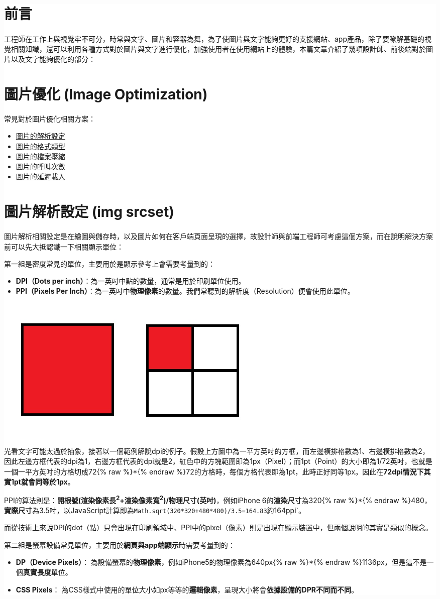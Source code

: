 # 前言
工程師在工作上與視覺牢不可分，時常與文字、圖片和容器為舞，為了使圖片與文字能夠更好的支援網站、app產品，除了要瞭解基礎的視覺相關知識，還可以利用各種方式對於圖片與文字進行優化，加強使用者在使用網站上的體驗，本篇文章介紹了幾項設計師、前後端對於圖片以及文字能夠優化的部分：

# 圖片優化 (Image Optimization)

常見對於圖片優化相關方案：
- [圖片的解析設定](#%E5%9C%96%E7%89%87%E8%A7%A3%E6%9E%90%E8%A8%AD%E5%AE%9A-img-srcset)
- [圖片的格式類型](#%E5%9C%96%E7%89%87%E6%A0%BC%E5%BC%8F%E9%A1%9E%E5%9E%8B-image-type)
- [圖片的檔案壓縮](#%E5%9C%96%E7%89%87%E6%AA%94%E6%A1%88%E5%A3%93%E7%B8%AE-image-size-cost-reduction)
- [圖片的呼叫次數](#%E6%B8%9B%E5%B0%91%E5%9C%96%E7%89%87%E5%91%BC%E5%8F%AB%E6%AC%A1%E6%95%B8-http-request)
- [圖片的延遲載入](#%E5%9C%96%E7%89%87%E5%BB%B6%E9%81%B2%E8%BC%89%E5%85%A5-lazy-loading)

# 圖片解析設定 (img srcset)
圖片解析相關設定是在繪圖與儲存時，以及圖片如何在客戶端頁面呈現的選擇，故設計師與前端工程師可考慮這個方案，而在說明解決方案前可以先大抵認識一下相關顯示單位：

第一組是密度常見的單位，主要用於是顯示參考上會需要考量到的：
- **DPI（Dots per inch）**：為一英吋中點的數量，通常是用於印刷單位使用。
- **PPI（Pixels Per Inch）**：為一英吋中**物理像素**的數量。我們常聽到的解析度（Resolution）便會使用此單位。


![](/images/note-0001-dpi.jpg)

光看文字可能太過於抽象，接著以一個範例解說dpi的例子。假設上方圖中為一平方英吋的方框，而左邊橫排格數為1、右邊橫排格數為2，因此左邊方框代表的dpi為1，右邊方框代表的dpi就是2，紅色中的方塊範圍即為1px（Pixel）；而1pt（Point）的大小即為1/72英吋，也就是一個一平方英吋的方格切成72{% raw %}*{% endraw %}72的方格時，每個方格代表即為1pt，此時正好同等1px。因此在**72dpi情況下其實1pt就會同等於1px**。

PPI的算法則是：**開根號(渲染像素長<sup>2</sup>+渲染像素寬<sup>2</sup>)/物理尺寸(英吋)**，例如iPhone 6的**渲染尺寸**為320{% raw %}*{% endraw %}480，**實際尺寸**為3.5吋，以JavaScript計算即為`Math.sqrt(320*320+480*480)/3.5=164.83`約164ppi`。

而從技術上來說DPI的dot（點）只會出現在印刷領域中、PPI中的pixel（像素）則是出現在顯示裝置中，但兩個說明的其實是類似的概念。

第二組是螢幕設備常見單位，主要用於**網頁與app端顯示**時需要考量到的：

- **DP（Device Pixels）**：
為設備螢幕的**物理像素**，例如iPhone5的物理像素為640px{% raw %}*{% endraw %}1136px，但是這不是一個**真實長度**單位。

- **CSS Pixels**：
為CSS樣式中使用的單位大小如px等等的**邏輯像素**，呈現大小將會**依據設備的DPR不同而不同**。
